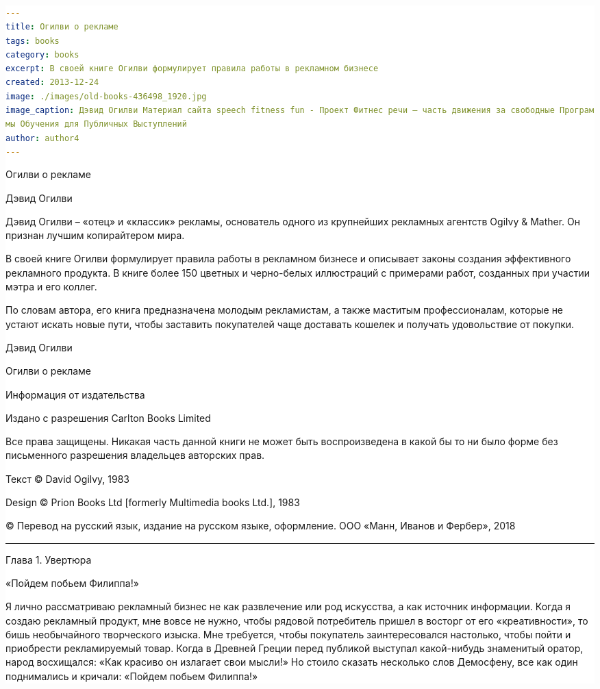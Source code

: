 ```yaml
---
title: Огилви о рекламе
tags: books
category: books
excerpt: В своей книге Огилви формулирует правила работы в рекламном бизнесе
created: 2013-12-24
image: ./images/old-books-436498_1920.jpg
image_caption: Дэвид Огилви Материал сайта speech fitness fun - Проект Фитнес речи — часть движения за свободные Программы Обучения для Публичных Выступлений
author: author4
---
```

 
 
Огилви о рекламе 

Дэвид Огилви

Дэвид Огилви – «отец» и «классик» рекламы, основатель одного из
крупнейших рекламных агентств Ogilvy & Mather. Он признан лучшим
копирайтером мира.

В своей книге Огилви формулирует правила работы в рекламном бизнесе и
описывает законы создания эффективного рекламного продукта. В книге
более 150 цветных и черно-белых иллюстраций с примерами работ, созданных
при участии мэтра и его коллег.

По словам автора, его книга предназначена молодым рекламистам, а также
маститым профессионалам, которые не устают искать новые пути, чтобы
заставить покупателей чаще доставать кошелек и получать удовольствие от
покупки.

Дэвид Огилви

Огилви о рекламе

Информация от издательства

Издано с разрешения Carlton Books Limited

Все права защищены. Никакая часть данной книги не может быть
воспроизведена в какой бы то ни было форме без письменного разрешения
владельцев авторских прав.

Текст © David Ogilvy, 1983

Design © Prion Books Ltd \[formerly Multimedia books Ltd.\], 1983

© Перевод на русский язык, издание на русском языке, оформление. ООО
«Манн, Иванов и Фербер», 2018

------------------------------------------------------------------------

Глава 1. Увертюра

«Пойдем побьем Филиппа!»

Я лично рассматриваю рекламный бизнес не как развлечение или род
искусства, а как источник информации. Когда я создаю рекламный продукт,
мне вовсе не нужно, чтобы рядовой потребитель пришел в восторг от его
«креативности», то бишь необычайного творческого изыска. Мне требуется,
чтобы покупатель заинтересовался настолько, чтобы пойти и приобрести
рекламируемый товар. Когда в Древней Греции перед публикой выступал
какой-нибудь знаменитый оратор, народ восхищался: «Как красиво он
излагает свои мысли!» Но стоило сказать несколько слов Демосфену, все
как один поднимались и кричали: «Пойдем побьем Филиппа!»
